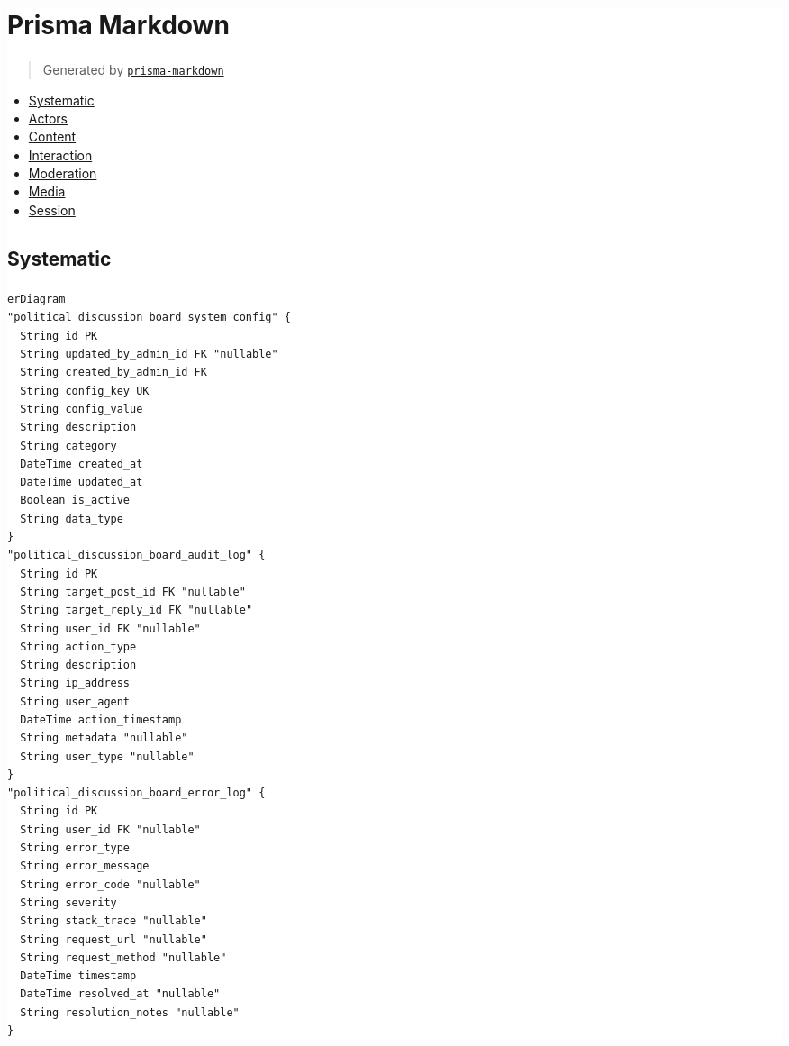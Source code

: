 # Prisma Markdown

> Generated by [`prisma-markdown`](https://github.com/samchon/prisma-markdown)

- [Systematic](#systematic)
- [Actors](#actors)
- [Content](#content)
- [Interaction](#interaction)
- [Moderation](#moderation)
- [Media](#media)
- [Session](#session)

## Systematic

```mermaid
erDiagram
"political_discussion_board_system_config" {
  String id PK
  String updated_by_admin_id FK "nullable"
  String created_by_admin_id FK
  String config_key UK
  String config_value
  String description
  String category
  DateTime created_at
  DateTime updated_at
  Boolean is_active
  String data_type
}
"political_discussion_board_audit_log" {
  String id PK
  String target_post_id FK "nullable"
  String target_reply_id FK "nullable"
  String user_id FK "nullable"
  String action_type
  String description
  String ip_address
  String user_agent
  DateTime action_timestamp
  String metadata "nullable"
  String user_type "nullable"
}
"political_discussion_board_error_log" {
  String id PK
  String user_id FK "nullable"
  String error_type
  String error_message
  String error_code "nullable"
  String severity
  String stack_trace "nullable"
  String request_url "nullable"
  String request_method "nullable"
  DateTime timestamp
  DateTime resolved_at "nullable"
  String resolution_notes "nullable"
}
```

